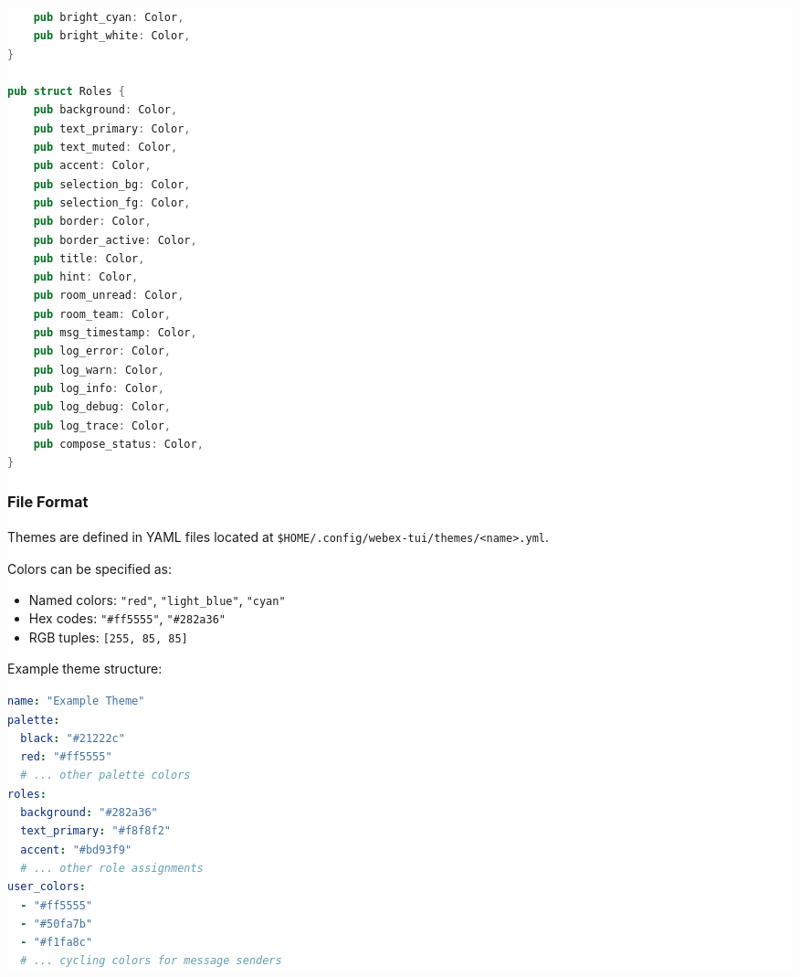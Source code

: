 ```rust
    pub bright_cyan: Color,
    pub bright_white: Color,
}

pub struct Roles {
    pub background: Color,
    pub text_primary: Color,
    pub text_muted: Color,
    pub accent: Color,
    pub selection_bg: Color,
    pub selection_fg: Color,
    pub border: Color,
    pub border_active: Color,
    pub title: Color,
    pub hint: Color,
    pub room_unread: Color,
    pub room_team: Color,
    pub msg_timestamp: Color,
    pub log_error: Color,
    pub log_warn: Color,
    pub log_info: Color,
    pub log_debug: Color,
    pub log_trace: Color,
    pub compose_status: Color,
}
```

### File Format

Themes are defined in YAML files located at `$HOME/.config/webex-tui/themes/<name>.yml`.

Colors can be specified as:
- Named colors: `"red"`, `"light_blue"`, `"cyan"`
- Hex codes: `"#ff5555"`, `"#282a36"`
- RGB tuples: `[255, 85, 85]`

Example theme structure:
```yaml
name: "Example Theme"
palette:
  black: "#21222c"
  red: "#ff5555"
  # ... other palette colors
roles:
  background: "#282a36"
  text_primary: "#f8f8f2"
  accent: "#bd93f9"
  # ... other role assignments
user_colors:
  - "#ff5555"
  - "#50fa7b"
  - "#f1fa8c"
  # ... cycling colors for message senders
```
